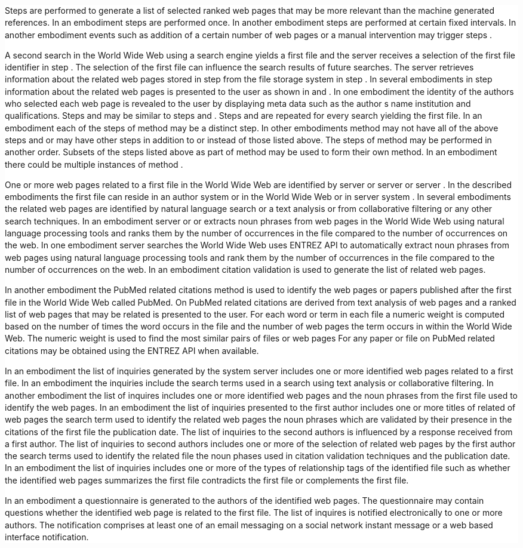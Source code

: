 Steps are performed to generate a list of selected ranked web pages that may be more relevant than the machine generated references. In an embodiment steps are performed once. In another embodiment steps are performed at certain fixed intervals. In another embodiment events such as addition of a certain number of web pages or a manual intervention may trigger steps .

A second search in the World Wide Web using a search engine yields a first file and the server receives a selection of the first file identifier in step . The selection of the first file can influence the search results of future searches. The server retrieves information about the related web pages stored in step from the file storage system in step . In several embodiments in step information about the related web pages is presented to the user as shown in and . In one embodiment the identity of the authors who selected each web page is revealed to the user by displaying meta data such as the author s name institution and qualifications. Steps and may be similar to steps and . Steps and are repeated for every search yielding the first file. In an embodiment each of the steps of method may be a distinct step. In other embodiments method may not have all of the above steps and or may have other steps in addition to or instead of those listed above. The steps of method may be performed in another order. Subsets of the steps listed above as part of method may be used to form their own method. In an embodiment there could be multiple instances of method .

One or more web pages related to a first file in the World Wide Web are identified by server or server or server . In the described embodiments the first file can reside in an author system or in the World Wide Web or in server system . In several embodiments the related web pages are identified by natural language search or a text analysis or from collaborative filtering or any other search techniques. In an embodiment server or or extracts noun phrases from web pages in the World Wide Web using natural language processing tools and ranks them by the number of occurrences in the file compared to the number of occurrences on the web. In one embodiment server searches the World Wide Web uses ENTREZ API to automatically extract noun phrases from web pages using natural language processing tools and rank them by the number of occurrences in the file compared to the number of occurrences on the web. In an embodiment citation validation is used to generate the list of related web pages.

In another embodiment the PubMed related citations method is used to identify the web pages or papers published after the first file in the World Wide Web called PubMed. On PubMed related citations are derived from text analysis of web pages and a ranked list of web pages that may be related is presented to the user. For each word or term in each file a numeric weight is computed based on the number of times the word occurs in the file and the number of web pages the term occurs in within the World Wide Web. The numeric weight is used to find the most similar pairs of files or web pages For any paper or file on PubMed related citations may be obtained using the ENTREZ API when available.

In an embodiment the list of inquiries generated by the system server includes one or more identified web pages related to a first file. In an embodiment the inquiries include the search terms used in a search using text analysis or collaborative filtering. In another embodiment the list of inquires includes one or more identified web pages and the noun phrases from the first file used to identify the web pages. In an embodiment the list of inquiries presented to the first author includes one or more titles of related of web pages the search term used to identify the related web pages the noun phrases which are validated by their presence in the citations of the first file the publication date. The list of inquiries to the second authors is influenced by a response received from a first author. The list of inquiries to second authors includes one or more of the selection of related web pages by the first author the search terms used to identify the related file the noun phases used in citation validation techniques and the publication date. In an embodiment the list of inquiries includes one or more of the types of relationship tags of the identified file such as whether the identified web pages summarizes the first file contradicts the first file or complements the first file.

In an embodiment a questionnaire is generated to the authors of the identified web pages. The questionnaire may contain questions whether the identified web page is related to the first file. The list of inquires is notified electronically to one or more authors. The notification comprises at least one of an email messaging on a social network instant message or a web based interface notification.

